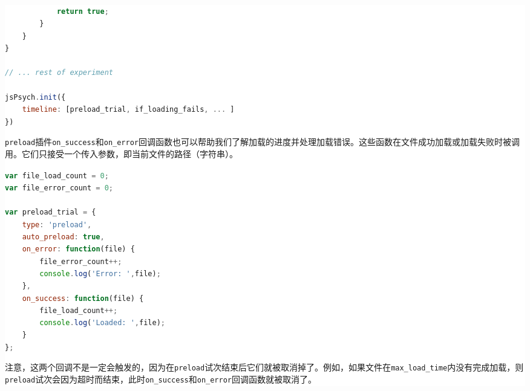 ```javascript
			return true;
		}
	}
}

// ... rest of experiment

jsPsych.init({
	timeline: [preload_trial, if_loading_fails, ... ]
})

```

`preload`插件`on_success`和`on_error`回调函数也可以帮助我们了解加载的进度并处理加载错误。这些函数在文件成功加载或加载失败时被调用。它们只接受一个传入参数，即当前文件的路径（字符串）。

```javascript
var file_load_count = 0;
var file_error_count = 0;

var preload_trial = {
    type: 'preload',
    auto_preload: true,
    on_error: function(file) {
		file_error_count++;
      	console.log('Error: ',file);
    },
    on_success: function(file) {
		file_load_count++;
      	console.log('Loaded: ',file);
    }
};
```

注意，这两个回调不是一定会触发的，因为在`preload`试次结束后它们就被取消掉了。例如，如果文件在`max_load_time`内没有完成加载，则`preload`试次会因为超时而结束，此时`on_success`和`on_error`回调函数就被取消了。